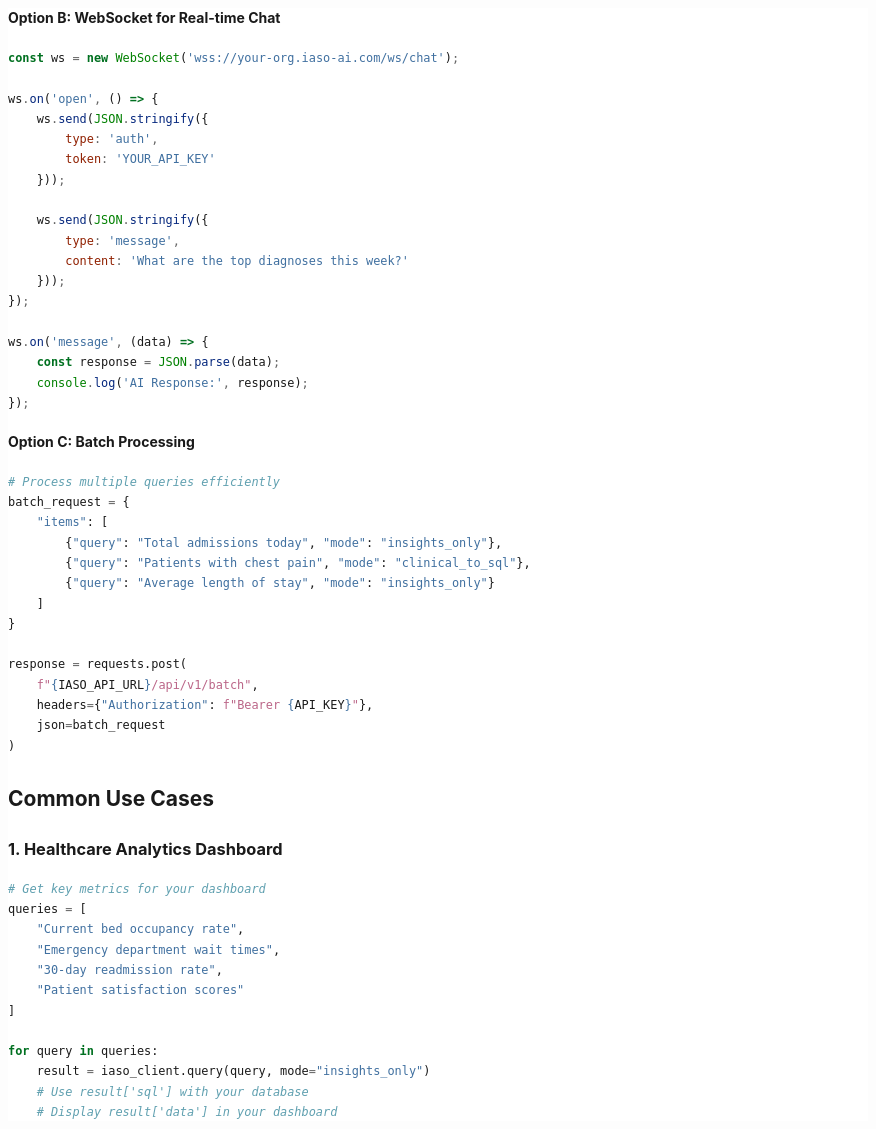 
#### Option B: WebSocket for Real-time Chat
```javascript
const ws = new WebSocket('wss://your-org.iaso-ai.com/ws/chat');

ws.on('open', () => {
    ws.send(JSON.stringify({
        type: 'auth',
        token: 'YOUR_API_KEY'
    }));
    
    ws.send(JSON.stringify({
        type: 'message',
        content: 'What are the top diagnoses this week?'
    }));
});

ws.on('message', (data) => {
    const response = JSON.parse(data);
    console.log('AI Response:', response);
});
```

#### Option C: Batch Processing
```python
# Process multiple queries efficiently
batch_request = {
    "items": [
        {"query": "Total admissions today", "mode": "insights_only"},
        {"query": "Patients with chest pain", "mode": "clinical_to_sql"},
        {"query": "Average length of stay", "mode": "insights_only"}
    ]
}

response = requests.post(
    f"{IASO_API_URL}/api/v1/batch",
    headers={"Authorization": f"Bearer {API_KEY}"},
    json=batch_request
)
```

## Common Use Cases

### 1. Healthcare Analytics Dashboard
```python
# Get key metrics for your dashboard
queries = [
    "Current bed occupancy rate",
    "Emergency department wait times",
    "30-day readmission rate",
    "Patient satisfaction scores"
]

for query in queries:
    result = iaso_client.query(query, mode="insights_only")
    # Use result['sql'] with your database
    # Display result['data'] in your dashboard
```
